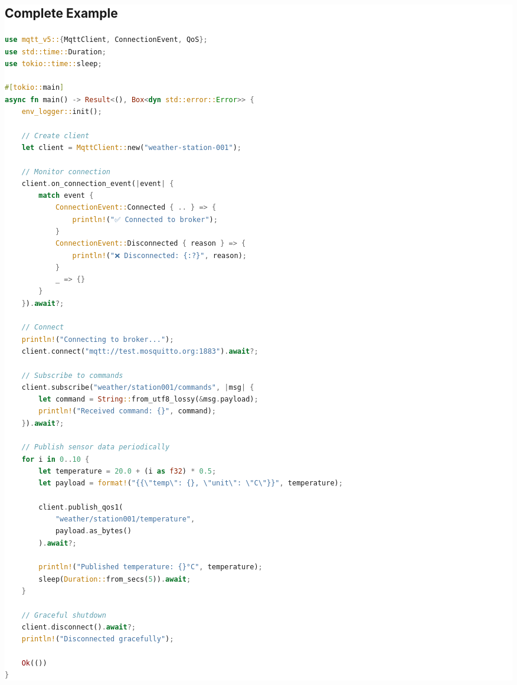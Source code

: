## Complete Example

```rust
use mqtt_v5::{MqttClient, ConnectionEvent, QoS};
use std::time::Duration;
use tokio::time::sleep;

#[tokio::main]
async fn main() -> Result<(), Box<dyn std::error::Error>> {
    env_logger::init();
    
    // Create client
    let client = MqttClient::new("weather-station-001");
    
    // Monitor connection
    client.on_connection_event(|event| {
        match event {
            ConnectionEvent::Connected { .. } => {
                println!("✅ Connected to broker");
            }
            ConnectionEvent::Disconnected { reason } => {
                println!("❌ Disconnected: {:?}", reason);
            }
            _ => {}
        }
    }).await?;
    
    // Connect
    println!("Connecting to broker...");
    client.connect("mqtt://test.mosquitto.org:1883").await?;
    
    // Subscribe to commands
    client.subscribe("weather/station001/commands", |msg| {
        let command = String::from_utf8_lossy(&msg.payload);
        println!("Received command: {}", command);
    }).await?;
    
    // Publish sensor data periodically
    for i in 0..10 {
        let temperature = 20.0 + (i as f32) * 0.5;
        let payload = format!("{{\"temp\": {}, \"unit\": \"C\"}}", temperature);
        
        client.publish_qos1(
            "weather/station001/temperature",
            payload.as_bytes()
        ).await?;
        
        println!("Published temperature: {}°C", temperature);
        sleep(Duration::from_secs(5)).await;
    }
    
    // Graceful shutdown
    client.disconnect().await?;
    println!("Disconnected gracefully");
    
    Ok(())
}
```
